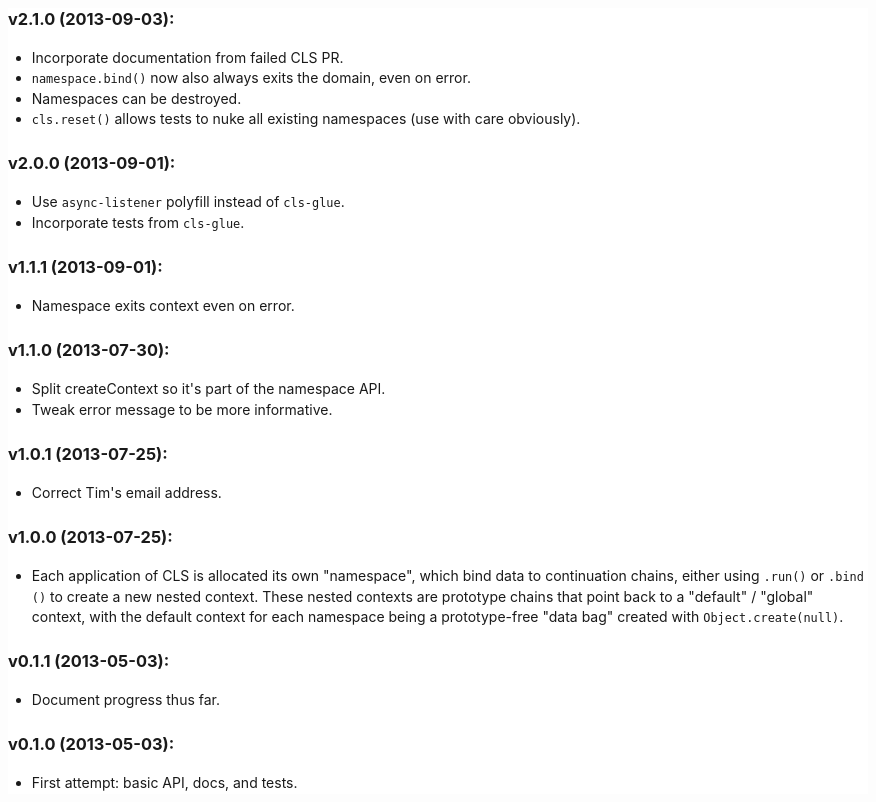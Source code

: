 ### v2.1.0 (2013-09-03):

* Incorporate documentation from failed CLS PR.
* `namespace.bind()` now also always exits the domain, even on error.
* Namespaces can be destroyed.
* `cls.reset()` allows tests to nuke all existing namespaces (use with care
  obviously).

### v2.0.0 (2013-09-01):

* Use `async-listener` polyfill instead of `cls-glue`.
* Incorporate tests from `cls-glue`.

### v1.1.1 (2013-09-01):

* Namespace exits context even on error.

### v1.1.0 (2013-07-30):

* Split createContext so it's part of the namespace API.
* Tweak error message to be more informative.

### v1.0.1 (2013-07-25):

* Correct Tim's email address.

### v1.0.0 (2013-07-25):

* Each application of CLS is allocated its own "namespace", which bind data to
  continuation chains, either using `.run()` or `.bind()` to create a new
  nested context. These nested contexts are prototype chains that point back to
  a "default" / "global" context, with the default context for each namespace
  being a prototype-free "data bag" created with `Object.create(null)`.

### v0.1.1 (2013-05-03):

* Document progress thus far.

### v0.1.0 (2013-05-03):

* First attempt: basic API, docs, and tests.
